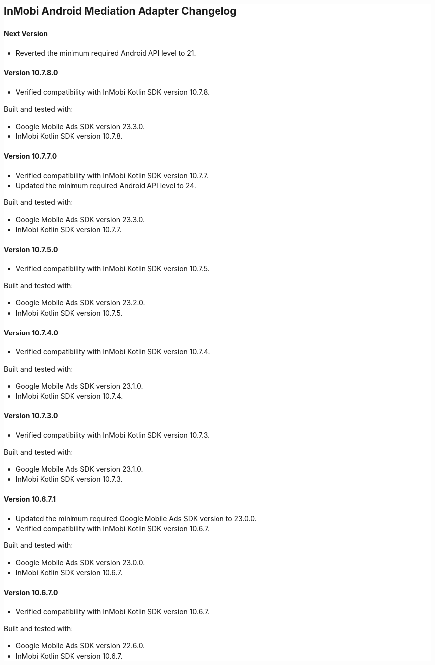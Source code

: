 ## InMobi Android Mediation Adapter Changelog

#### Next Version
- Reverted the minimum required Android API level to 21.

#### Version 10.7.8.0
- Verified compatibility with InMobi Kotlin SDK version 10.7.8.

Built and tested with:
- Google Mobile Ads SDK version 23.3.0.
- InMobi Kotlin SDK version 10.7.8.

#### Version 10.7.7.0
- Verified compatibility with InMobi Kotlin SDK version 10.7.7.
- Updated the minimum required Android API level to 24.

Built and tested with:
- Google Mobile Ads SDK version 23.3.0.
- InMobi Kotlin SDK version 10.7.7.

#### Version 10.7.5.0
- Verified compatibility with InMobi Kotlin SDK version 10.7.5.

Built and tested with:
- Google Mobile Ads SDK version 23.2.0.
- InMobi Kotlin SDK version 10.7.5.

#### Version 10.7.4.0
- Verified compatibility with InMobi Kotlin SDK version 10.7.4.

Built and tested with:
- Google Mobile Ads SDK version 23.1.0.
- InMobi Kotlin SDK version 10.7.4.

#### Version 10.7.3.0
- Verified compatibility with InMobi Kotlin SDK version 10.7.3.

Built and tested with:
- Google Mobile Ads SDK version 23.1.0.
- InMobi Kotlin SDK version 10.7.3.

#### Version 10.6.7.1
- Updated the minimum required Google Mobile Ads SDK version to 23.0.0.
- Verified compatibility with InMobi Kotlin SDK version 10.6.7.

Built and tested with:
- Google Mobile Ads SDK version 23.0.0.
- InMobi Kotlin SDK version 10.6.7.

#### Version 10.6.7.0
- Verified compatibility with InMobi Kotlin SDK version 10.6.7.

Built and tested with:
- Google Mobile Ads SDK version 22.6.0.
- InMobi Kotlin SDK version 10.6.7.
